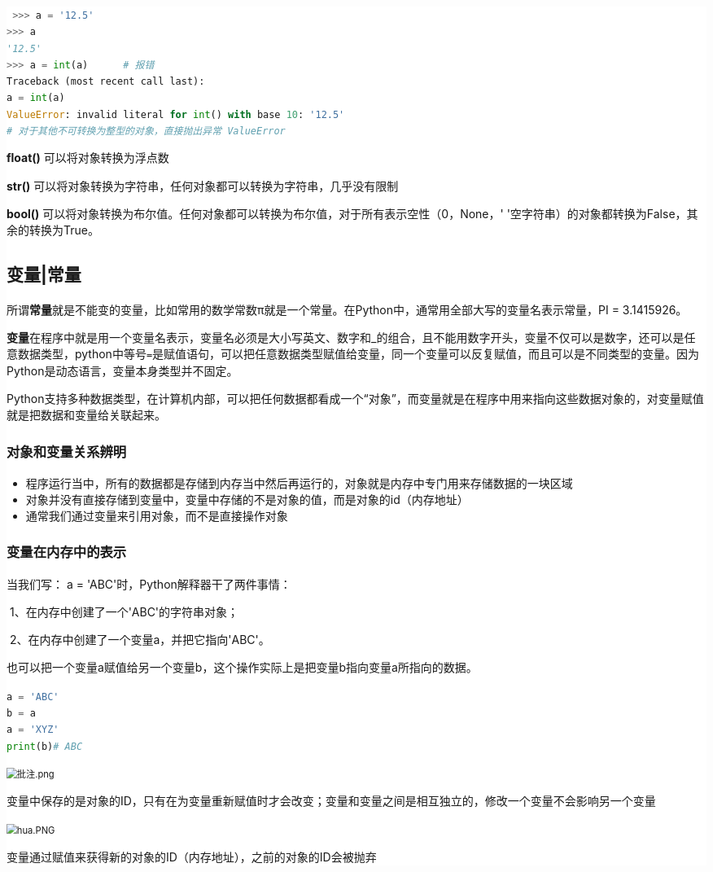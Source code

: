 ```python
 >>> a = '12.5'
>>> a
'12.5'
>>> a = int(a)      # 报错
Traceback (most recent call last):
a = int(a)
ValueError: invalid literal for int() with base 10: '12.5'
# 对于其他不可转换为整型的对象，直接抛出异常 ValueError
```

**float()** 可以将对象转换为浮点数

**str()** 可以将对象转换为字符串，任何对象都可以转换为字符串，几乎没有限制

**bool()** 可以将对象转换为布尔值。任何对象都可以转换为布尔值，对于所有表示空性（0，None，' '空字符串）的对象都转换为False，其余的转换为True。

## 变量|常量

所谓**常量**就是不能变的变量，比如常用的数学常数π就是一个常量。在Python中，通常用全部大写的变量名表示常量，PI = 3.1415926。

**变量**在程序中就是用一个变量名表示，变量名必须是大小写英文、数字和_的组合，且不能用数字开头，变量不仅可以是数字，还可以是任意数据类型，python中等号`=`是赋值语句，可以把任意数据类型赋值给变量，同一个变量可以反复赋值，而且可以是不同类型的变量。因为Python是动态语言，变量本身类型并不固定。

Python支持多种数据类型，在计算机内部，可以把任何数据都看成一个“对象”，而变量就是在程序中用来指向这些数据对象的，对变量赋值就是把数据和变量给关联起来。

### 对象和变量关系辨明

- 程序运行当中，所有的数据都是存储到内存当中然后再运行的，对象就是内存中专门用来存储数据的一块区域
- 对象并没有直接存储到变量中，变量中存储的不是对象的值，而是对象的id（内存地址）
- 通常我们通过变量来引用对象，而不是直接操作对象

### 变量在内存中的表示

当我们写：    a = 'ABC'时，Python解释器干了两件事情：

​    1、在内存中创建了一个'ABC'的字符串对象；

​    2、在内存中创建了一个变量a，并把它指向'ABC'。

也可以把一个变量a赋值给另一个变量b，这个操作实际上是把变量b指向变量a所指向的数据。

```python
a = 'ABC'
b = a
a = 'XYZ'
print(b)# ABC
```

<img src="https://i.loli.net/2020/07/18/28i65helCsOrV73.png" alt="批注.png" style="zoom:80%;" />

变量中保存的是对象的ID，只有在为变量重新赋值时才会改变；变量和变量之间是相互独立的，修改一个变量不会影响另一个变量

<img src="https://i.loli.net/2020/07/18/6YOyLPAVEMpFgwh.png" alt="hua.PNG" style="zoom:80%;" />

变量通过赋值来获得新的对象的ID（内存地址），之前的对象的ID会被抛弃